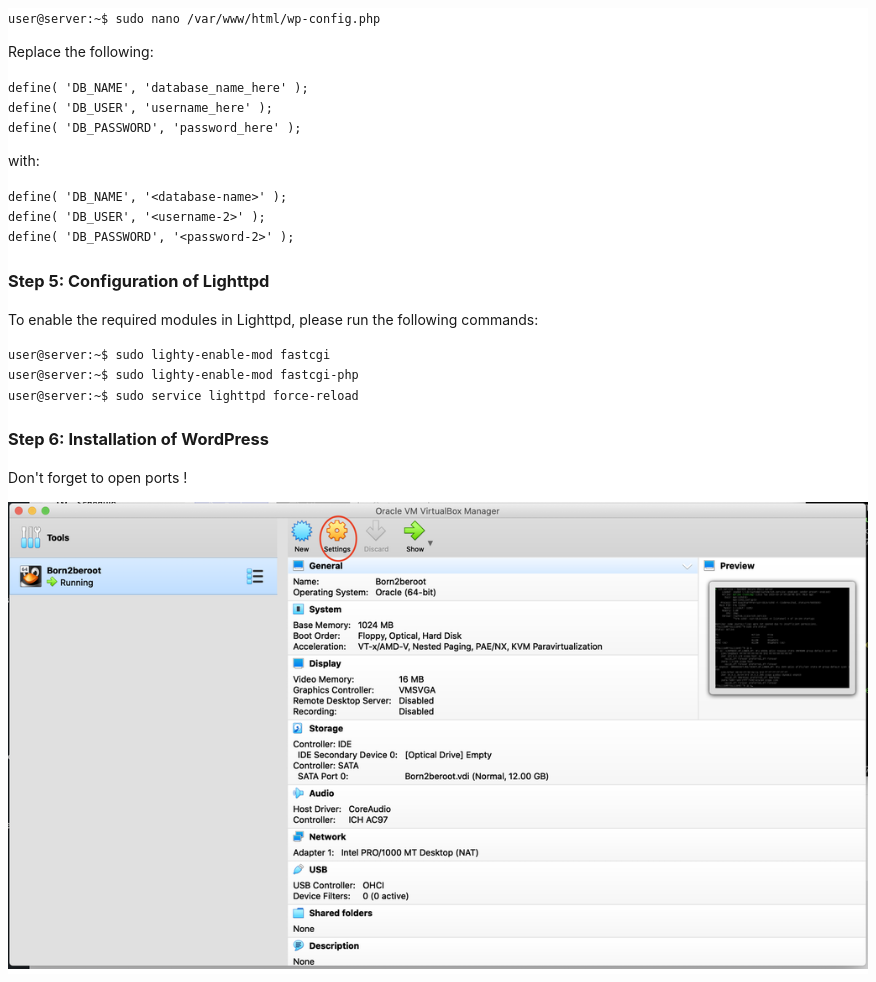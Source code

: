 ```
user@server:~$ sudo nano /var/www/html/wp-config.php
```
Replace the following:
```
define( 'DB_NAME', 'database_name_here' );
define( 'DB_USER', 'username_here' );
define( 'DB_PASSWORD', 'password_here' );
```
with:
```
define( 'DB_NAME', '<database-name>' );
define( 'DB_USER', '<username-2>' );
define( 'DB_PASSWORD', '<password-2>' );
```

### Step 5: Configuration of Lighttpd

To enable the required modules in Lighttpd, please run the following commands:
```
user@server:~$ sudo lighty-enable-mod fastcgi
user@server:~$ sudo lighty-enable-mod fastcgi-php
user@server:~$ sudo service lighttpd force-reload
```

### Step 6: Installation of WordPress

Don't forget to open ports !

![how-to-proceed_image](how-to-proceed_images/0143a.png)
